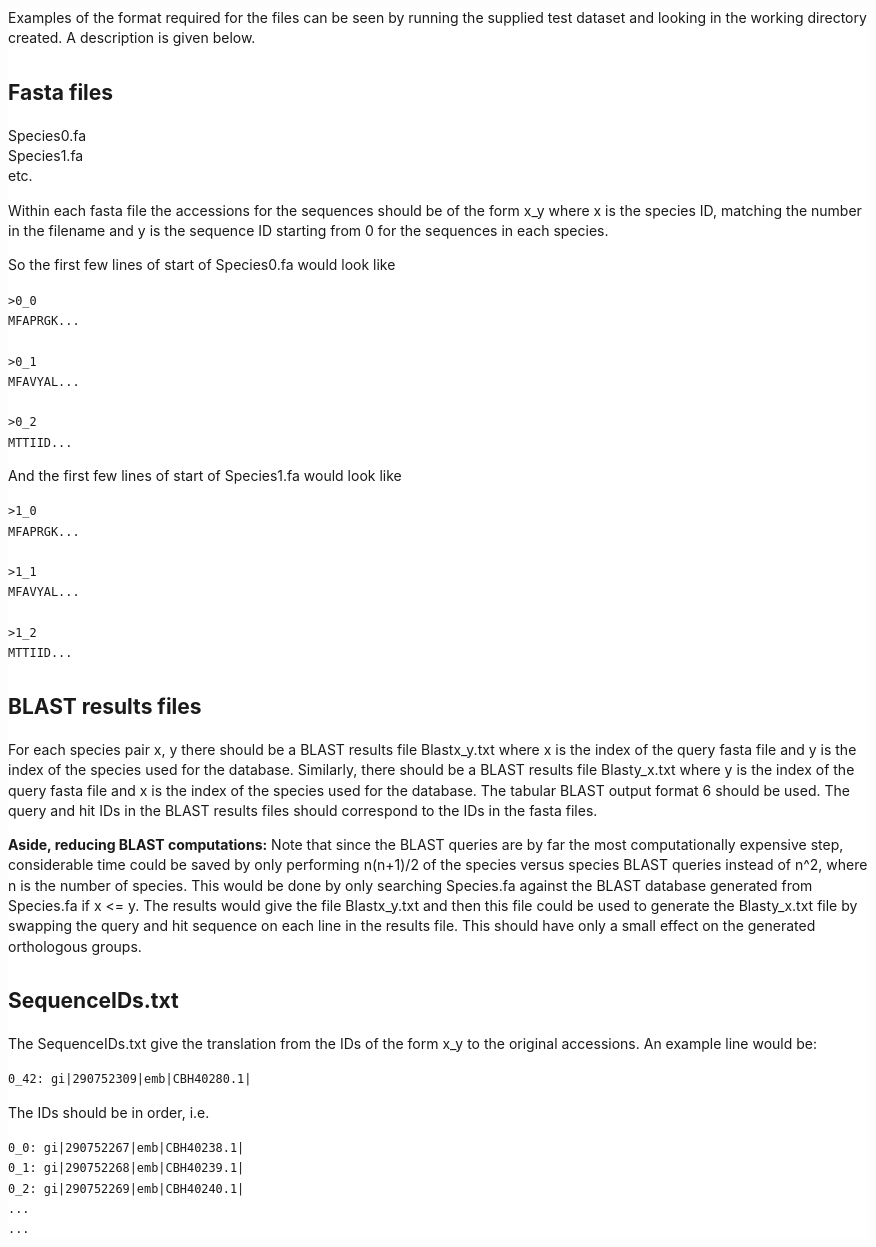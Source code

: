 Examples of the format required for the files can be seen by running the supplied test dataset and looking in the working directory created. A description is given below.

Fasta files
-----------
Species0.fa  
Species1.fa  
etc.  

Within each fasta file the accessions for the sequences should be of the form x_y where x is the species ID, matching the number in the filename and y is the sequence ID starting from 0 for the sequences in each species. 

So the first few lines of start of Species0.fa would look like
```
>0_0
MFAPRGK...

>0_1
MFAVYAL...

>0_2
MTTIID...
```

And the first few lines of start of Species1.fa would look like
```
>1_0
MFAPRGK...

>1_1
MFAVYAL...

>1_2
MTTIID...
```

BLAST results files
-------------------
For each species pair x, y there should be a BLAST results file Blastx_y.txt where x is the index of the query fasta file and y is the index of the species used for the database. Similarly, there should be a BLAST results file Blasty_x.txt where y is the index of the query fasta file and x is the index of the species used for the database. The tabular BLAST output format 6 should be used. The query and hit IDs in the BLAST results files should correspond to the IDs in the fasta files.

**Aside, reducing BLAST computations:** Note that since the BLAST queries are by far the most computationally expensive step, considerable time could be saved by only performing n(n+1)/2 of the species versus species BLAST queries instead of n^2, where n is the number of species. This would be done by only searching Species<x>.fa against the BLAST database generated from Species<y>.fa if x <= y. The results would give the file Blastx_y.txt and then this file could be used to generate the Blasty_x.txt file by swapping the query and hit sequence on each line in the results file. This should have only a small effect on the generated orthologous groups.

SequenceIDs.txt
--------------- 
The SequenceIDs.txt give the translation from the IDs of the form x_y to the original accessions. An example line would be:
```
0_42: gi|290752309|emb|CBH40280.1| 
```
The IDs should be in order, i.e.
```
0_0: gi|290752267|emb|CBH40238.1|
0_1: gi|290752268|emb|CBH40239.1|
0_2: gi|290752269|emb|CBH40240.1|
...
...
```